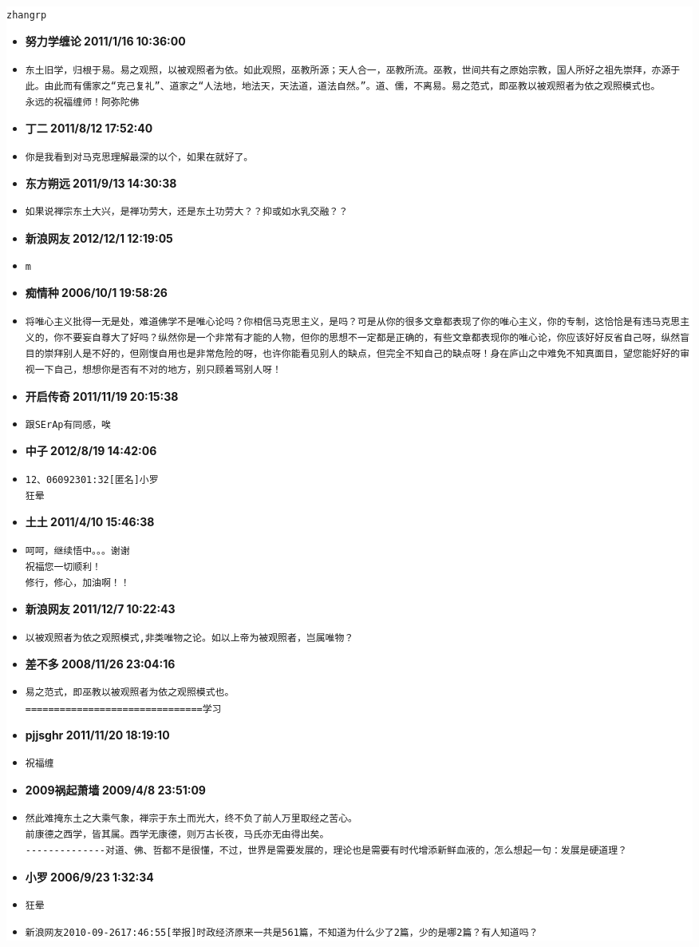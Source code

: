   ```
  zhangrp
  ```
- **努力学缠论 2011/1/16 10:36:00**
- ```
  东土旧学，归根于易。易之观照，以被观照者为依。如此观照，巫教所源；天人合一，巫教所流。巫教，世间共有之原始宗教，国人所好之祖先崇拜，亦源于此。由此而有儒家之“克己复礼”、道家之“人法地，地法天，天法道，道法自然。”。道、儒，不离易。易之范式，即巫教以被观照者为依之观照模式也。
  永远的祝福缠师！阿弥陀佛
  ```
- **丁二 2011/8/12 17:52:40**
- ```
  你是我看到对马克思理解最深的以个，如果在就好了。
  ```
- **东方朔远 2011/9/13 14:30:38**
- ```
  如果说禅宗东土大兴，是禅功劳大，还是东土功劳大？？抑或如水乳交融？？
  ```
- **新浪网友 2012/12/1 12:19:05**
- ```
  m
  ```
- **痴情种 2006/10/1 19:58:26**
- ```
  将唯心主义批得一无是处，难道佛学不是唯心论吗？你相信马克思主义，是吗？可是从你的很多文章都表现了你的唯心主义，你的专制，这恰恰是有违马克思主义的，你不要妄自尊大了好吗？纵然你是一个非常有才能的人物，但你的思想不一定都是正确的，有些文章都表现你的唯心论，你应该好好反省自己呀，纵然盲目的崇拜别人是不好的，但刚愎自用也是非常危险的呀，也许你能看见别人的缺点，但完全不知自己的缺点呀！身在庐山之中难免不知真面目，望您能好好的审视一下自己，想想你是否有不对的地方，别只顾着骂别人呀！
  ```
- **开启传奇 2011/11/19 20:15:38**
- ```
  跟SErAp有同感，唉
  ```
- **中子 2012/8/19 14:42:06**
- ```
  12、06092301:32[匿名]小罗
  狂晕
  ```
- **土土 2011/4/10 15:46:38**
- ```
  呵呵，继续悟中。。。谢谢
  祝福您一切顺利！
  修行，修心，加油啊！！
  ```
- **新浪网友 2011/12/7 10:22:43**
- ```
  以被观照者为依之观照模式,非类唯物之论。如以上帝为被观照者，岂属唯物？
  ```
- **差不多 2008/11/26 23:04:16**
- ```
  易之范式，即巫教以被观照者为依之观照模式也。
  ===============================学习
  ```
- **pjjsghr 2011/11/20 18:19:10**
- ```
  祝福缠
  ```
- **2009祸起萧墙 2009/4/8 23:51:09**
- ```
  然此难掩东土之大乘气象，禅宗于东土而光大，终不负了前人万里取经之苦心。
  前康德之西学，皆其属。西学无康德，则万古长夜，马氏亦无由得出矣。
  --------------对道、佛、哲都不是很懂，不过，世界是需要发展的，理论也是需要有时代增添新鲜血液的，怎么想起一句：发展是硬道理？
  ```
- **小罗 2006/9/23 1:32:34**
- ```
  狂晕
  ```
- ```
  新浪网友2010-09-2617:46:55[举报]时政经济原来一共是561篇，不知道为什么少了2篇，少的是哪2篇？有人知道吗？
  ```